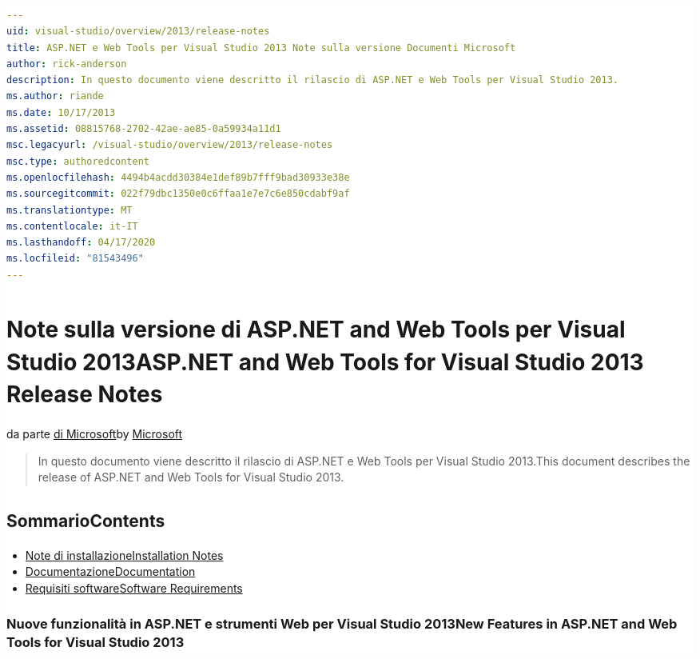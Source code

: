 ```yaml
---
uid: visual-studio/overview/2013/release-notes
title: ASP.NET e Web Tools per Visual Studio 2013 Note sulla versione Documenti Microsoft
author: rick-anderson
description: In questo documento viene descritto il rilascio di ASP.NET e Web Tools per Visual Studio 2013.
ms.author: riande
ms.date: 10/17/2013
ms.assetid: 08815768-2702-42ae-ae85-0a59934a11d1
msc.legacyurl: /visual-studio/overview/2013/release-notes
msc.type: authoredcontent
ms.openlocfilehash: 4494b4acdd30384e1def89b7fff9bad30933e38e
ms.sourcegitcommit: 022f79dbc1350e0c6ffaa1e7e7c6e850cdabf9af
ms.translationtype: MT
ms.contentlocale: it-IT
ms.lasthandoff: 04/17/2020
ms.locfileid: "81543496"
---
```

# <a name="aspnet-and-web-tools-for-visual-studio-2013-release-notes"></a><span data-ttu-id="c428f-103">Note sulla versione di ASP.NET and Web Tools per Visual Studio 2013</span><span class="sxs-lookup"><span data-stu-id="c428f-103">ASP.NET and Web Tools for Visual Studio 2013 Release Notes</span></span>

<span data-ttu-id="c428f-104">da parte [di Microsoft](https://github.com/microsoft)</span><span class="sxs-lookup"><span data-stu-id="c428f-104">by [Microsoft](https://github.com/microsoft)</span></span>

> <span data-ttu-id="c428f-105">In questo documento viene descritto il rilascio di ASP.NET e Web Tools per Visual Studio 2013.</span><span class="sxs-lookup"><span data-stu-id="c428f-105">This document describes the release of ASP.NET and Web Tools for Visual Studio 2013.</span></span>

## <a name="contents"></a><span data-ttu-id="c428f-106">Sommario</span><span class="sxs-lookup"><span data-stu-id="c428f-106">Contents</span></span>

- [<span data-ttu-id="c428f-107">Note di installazione</span><span class="sxs-lookup"><span data-stu-id="c428f-107">Installation Notes</span></span>](#TOC1)
- [<span data-ttu-id="c428f-108">Documentazione</span><span class="sxs-lookup"><span data-stu-id="c428f-108">Documentation</span></span>](#TOC2)
- [<span data-ttu-id="c428f-109">Requisiti software</span><span class="sxs-lookup"><span data-stu-id="c428f-109">Software Requirements</span></span>](#TOC4)

### <a name="new-features-in-aspnet-and-web-tools-for-visual-studio-2013"></a><span data-ttu-id="c428f-110">Nuove funzionalità in ASP.NET e strumenti Web per Visual Studio 2013</span><span class="sxs-lookup"><span data-stu-id="c428f-110">New Features in ASP.NET and Web Tools for Visual Studio 2013</span></span>

